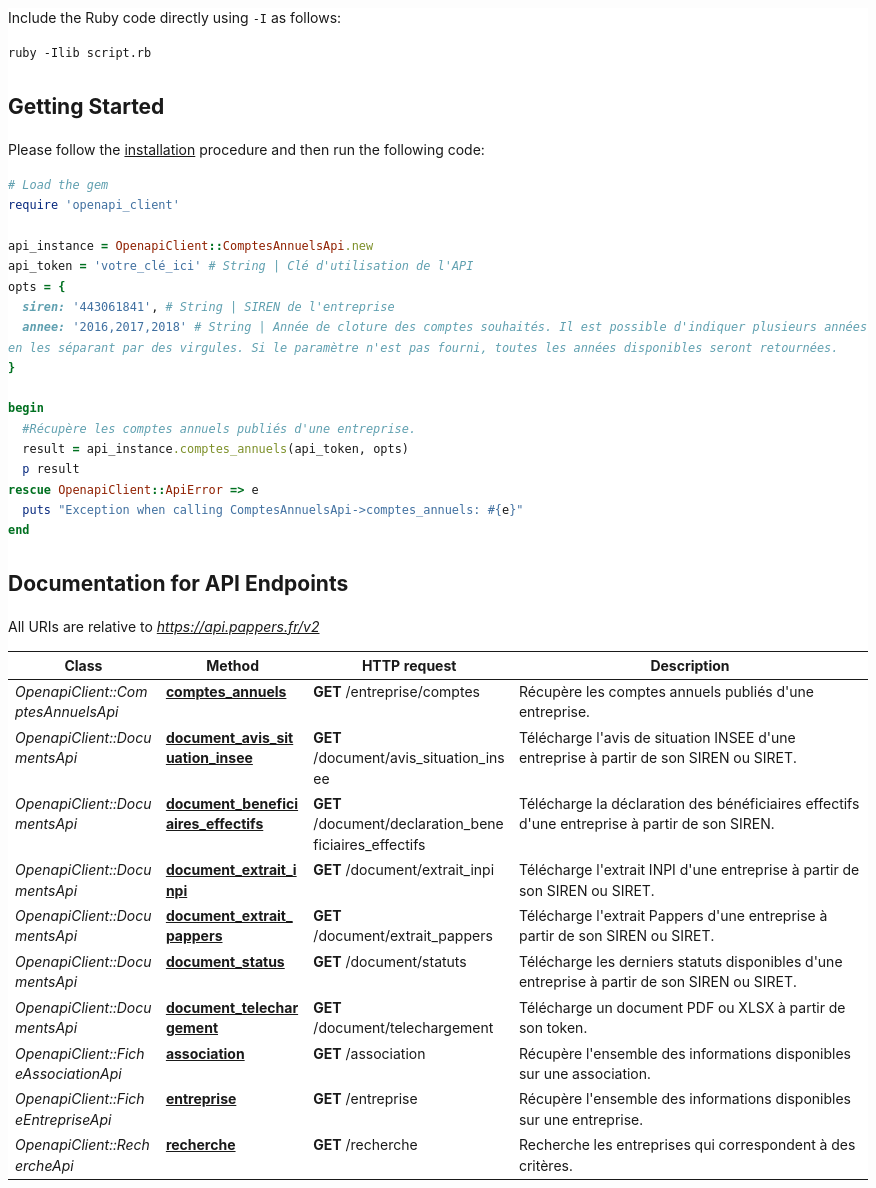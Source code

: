 Include the Ruby code directly using `-I` as follows:

```shell
ruby -Ilib script.rb
```

## Getting Started

Please follow the [installation](#installation) procedure and then run the following code:

```ruby
# Load the gem
require 'openapi_client'

api_instance = OpenapiClient::ComptesAnnuelsApi.new
api_token = 'votre_clé_ici' # String | Clé d'utilisation de l'API
opts = {
  siren: '443061841', # String | SIREN de l'entreprise
  annee: '2016,2017,2018' # String | Année de cloture des comptes souhaités. Il est possible d'indiquer plusieurs années en les séparant par des virgules. Si le paramètre n'est pas fourni, toutes les années disponibles seront retournées.
}

begin
  #Récupère les comptes annuels publiés d'une entreprise.
  result = api_instance.comptes_annuels(api_token, opts)
  p result
rescue OpenapiClient::ApiError => e
  puts "Exception when calling ComptesAnnuelsApi->comptes_annuels: #{e}"
end

```

## Documentation for API Endpoints

All URIs are relative to *https://api.pappers.fr/v2*

Class | Method | HTTP request | Description
------------ | ------------- | ------------- | -------------
*OpenapiClient::ComptesAnnuelsApi* | [**comptes_annuels**](docs/ComptesAnnuelsApi.md#comptes_annuels) | **GET** /entreprise/comptes | Récupère les comptes annuels publiés d'une entreprise.
*OpenapiClient::DocumentsApi* | [**document_avis_situation_insee**](docs/DocumentsApi.md#document_avis_situation_insee) | **GET** /document/avis_situation_insee | Télécharge l'avis de situation INSEE d'une entreprise à partir de son SIREN ou SIRET.
*OpenapiClient::DocumentsApi* | [**document_beneficiaires_effectifs**](docs/DocumentsApi.md#document_beneficiaires_effectifs) | **GET** /document/declaration_beneficiaires_effectifs | Télécharge la déclaration des bénéficiaires effectifs d'une entreprise à partir de son SIREN.
*OpenapiClient::DocumentsApi* | [**document_extrait_inpi**](docs/DocumentsApi.md#document_extrait_inpi) | **GET** /document/extrait_inpi | Télécharge l'extrait INPI d'une entreprise à partir de son SIREN ou SIRET.
*OpenapiClient::DocumentsApi* | [**document_extrait_pappers**](docs/DocumentsApi.md#document_extrait_pappers) | **GET** /document/extrait_pappers | Télécharge l'extrait Pappers d'une entreprise à partir de son SIREN ou SIRET.
*OpenapiClient::DocumentsApi* | [**document_status**](docs/DocumentsApi.md#document_status) | **GET** /document/statuts | Télécharge les derniers statuts disponibles d'une entreprise à partir de son SIREN ou SIRET.
*OpenapiClient::DocumentsApi* | [**document_telechargement**](docs/DocumentsApi.md#document_telechargement) | **GET** /document/telechargement | Télécharge un document PDF ou XLSX à partir de son token.
*OpenapiClient::FicheAssociationApi* | [**association**](docs/FicheAssociationApi.md#association) | **GET** /association | Récupère l'ensemble des informations disponibles sur une association.
*OpenapiClient::FicheEntrepriseApi* | [**entreprise**](docs/FicheEntrepriseApi.md#entreprise) | **GET** /entreprise | Récupère l'ensemble des informations disponibles sur une entreprise.
*OpenapiClient::RechercheApi* | [**recherche**](docs/RechercheApi.md#recherche) | **GET** /recherche | Recherche les entreprises qui correspondent à des critères.